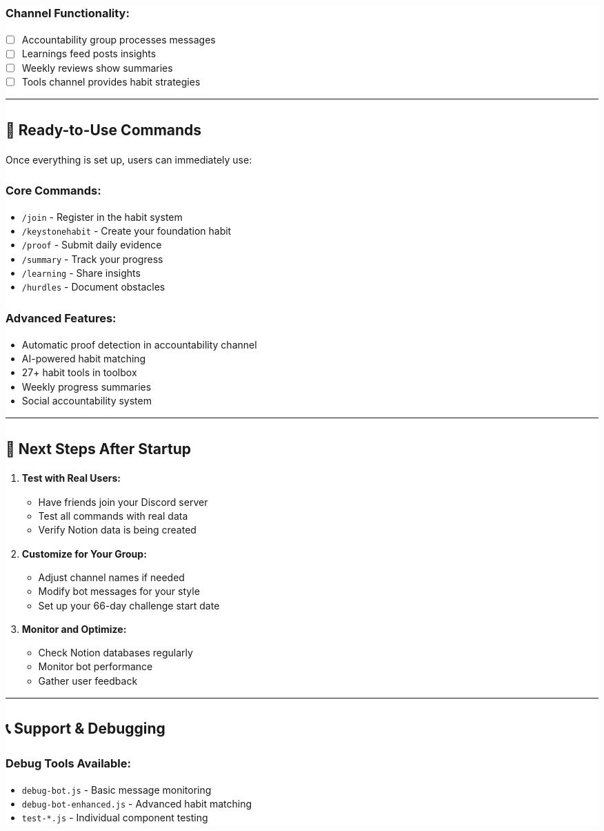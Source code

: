### **Channel Functionality:**
- [ ] Accountability group processes messages
- [ ] Learnings feed posts insights
- [ ] Weekly reviews show summaries
- [ ] Tools channel provides habit strategies

---

## 🎯 **Ready-to-Use Commands**

Once everything is set up, users can immediately use:

### **Core Commands:**
- `/join` - Register in the habit system
- `/keystonehabit` - Create your foundation habit
- `/proof` - Submit daily evidence
- `/summary` - Track your progress
- `/learning` - Share insights
- `/hurdles` - Document obstacles

### **Advanced Features:**
- Automatic proof detection in accountability channel
- AI-powered habit matching
- 27+ habit tools in toolbox
- Weekly progress summaries
- Social accountability system

---

## 🚀 **Next Steps After Startup**

1. **Test with Real Users:**
   - Have friends join your Discord server
   - Test all commands with real data
   - Verify Notion data is being created

2. **Customize for Your Group:**
   - Adjust channel names if needed
   - Modify bot messages for your style
   - Set up your 66-day challenge start date

3. **Monitor and Optimize:**
   - Check Notion databases regularly
   - Monitor bot performance
   - Gather user feedback

---

## 📞 **Support & Debugging**

### **Debug Tools Available:**
- `debug-bot.js` - Basic message monitoring
- `debug-bot-enhanced.js` - Advanced habit matching
- `test-*.js` - Individual component testing
